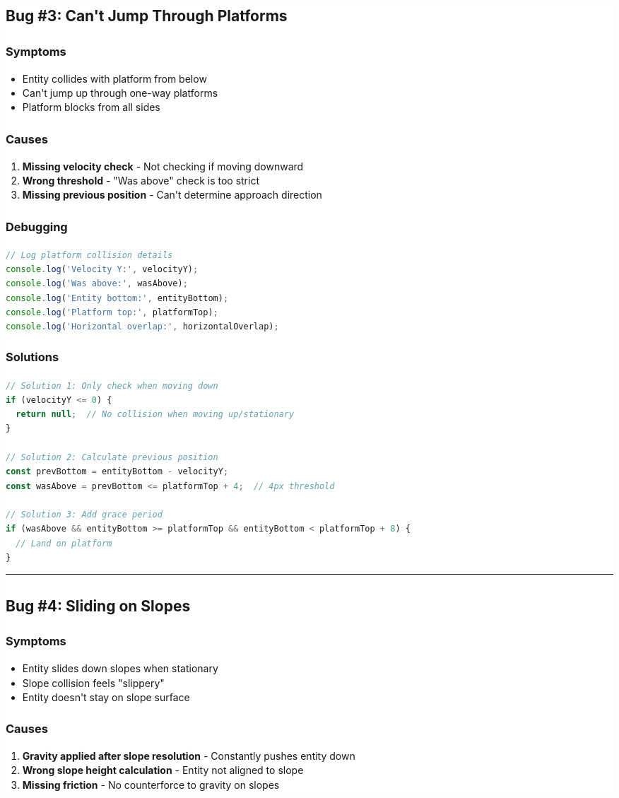 
## Bug #3: Can't Jump Through Platforms

### Symptoms
- Entity collides with platform from below
- Can't jump up through one-way platforms
- Platform blocks from all sides

### Causes
1. **Missing velocity check** - Not checking if moving downward
2. **Wrong threshold** - "Was above" check is too strict
3. **Missing previous position** - Can't determine approach direction

### Debugging
```typescript
// Log platform collision details
console.log('Velocity Y:', velocityY);
console.log('Was above:', wasAbove);
console.log('Entity bottom:', entityBottom);
console.log('Platform top:', platformTop);
console.log('Horizontal overlap:', horizontalOverlap);
```

### Solutions
```typescript
// Solution 1: Only check when moving down
if (velocityY <= 0) {
  return null;  // No collision when moving up/stationary
}

// Solution 2: Calculate previous position
const prevBottom = entityBottom - velocityY;
const wasAbove = prevBottom <= platformTop + 4;  // 4px threshold

// Solution 3: Add grace period
if (wasAbove && entityBottom >= platformTop && entityBottom < platformTop + 8) {
  // Land on platform
}
```

---

## Bug #4: Sliding on Slopes

### Symptoms
- Entity slides down slopes when stationary
- Slope collision feels "slippery"
- Entity doesn't stay on slope surface

### Causes
1. **Gravity applied after slope resolution** - Constantly pushes entity down
2. **Wrong slope height calculation** - Entity not aligned to slope
3. **Missing friction** - No counterforce to gravity on slopes
